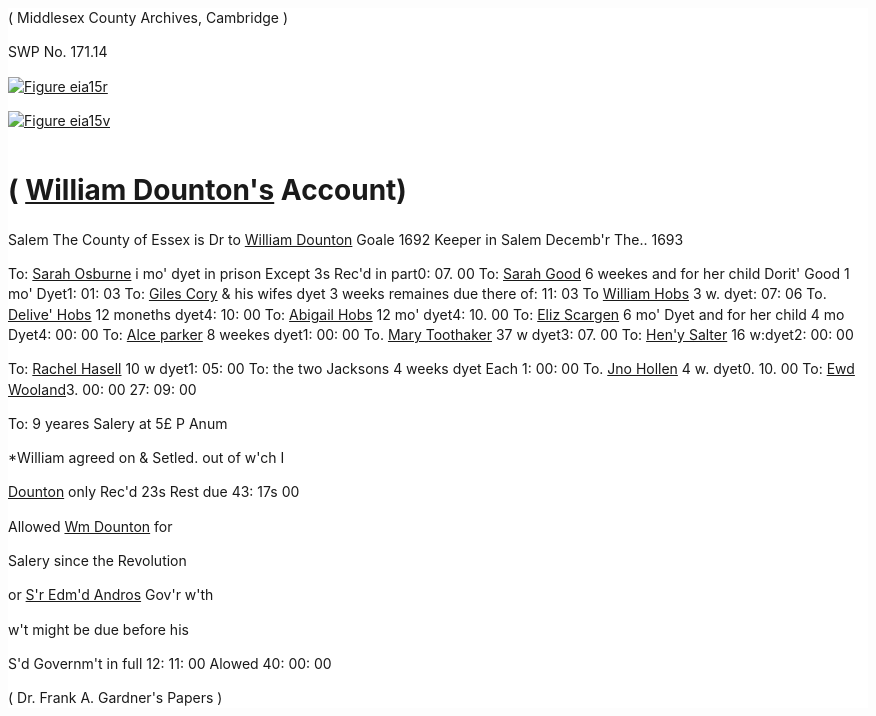 ( Middlesex County Archives, Cambridge )


</div>



<div markdown class="doc" id="n171.14">

<div class="doc_id">SWP No. 171.14</div>



<span markdown class="figure">[![Figure eia15r](archives/essex/eia/gifs/eia15r.gif)](archives/essex/eia/large/eia15r.jpg)</span>



<span markdown class="figure">[![Figure eia15v](archives/essex/eia/gifs/eia15v.gif)](archives/essex/eia/large/eia15v.jpg)</span>


# ( [William Dounton's](/tag/dowton_william.html) Account)

Salem The County of Essex is Dr to [William Dounton](/tag/dowton_william.html) Goale 1692 Keeper in Salem Decemb'r The.. 1693

To: [Sarah Osburne](/tag/osbourne_sarah.html) i mo' dyet in prison Except 3s Rec'd in part0: 07. 00 To: [Sarah Good](/tag/good_sarah.html) 6 weekes and for her child Dorit' Good 1 mo' Dyet1: 01: 03 To: [Giles Cory](/tag/corey_giles.html) & his wifes dyet 3 weeks remaines due there of: 11: 03 To [William Hobs](/tag/hobbs_william.html) 3 w. dyet: 07: 06 To. [Delive' Hobs](/tag/hobbs_deliverance.html) 12 moneths dyet4: 10: 00 To: [Abigail Hobs](/tag/hobbs_abigail.html) 12 mo' dyet4: 10. 00 To: [Eliz Scargen](/tag/scargen_elizabeth.html) 6 mo' Dyet and for her child 4 mo Dyet4: 00: 00 To: [Alce parker](/tag/parker_alice.html) 8 weekes dyet1: 00: 00 To. [Mary Toothaker](/tag/toothaker_mary.html) 37 w dyet3: 07. 00 To: [Hen'y Salter](/tag/salter_henry.html) 16 w:dyet2: 00: 00 

 

To: [Rachel Hasell](/tag/hasell_rachel.html) 10 w dyet1: 05: 00 To: the two Jacksons 4 weeks dyet Each 1: 00: 00 To. [Jno Hollen](/tag/hollen_john.html) 4 w. dyet0. 10. 00 To: [Ewd Wooland](/tag/wooland_edward.html)3. 00: 00  27: 09: 00 

To: 9 yeares Salery at 5£ P Anum 

*William agreed on & Setled. out of w'ch I 

[Dounton](/tag/dowton_william.html) only Rec'd 23s Rest due 43: 17s 00

Allowed [Wm Dounton](/tag/dowton_william.html) for

Salery since the Revolution 

or [S'r Edm'd Andros](/tag/andros_edmond_sir.html) Gov'r w'th

w't might be due before his 

S'd Governm't in full 12: 11: 00 Alowed 40: 00: 00 

( Dr. Frank A. Gardner's Papers )


</div>
